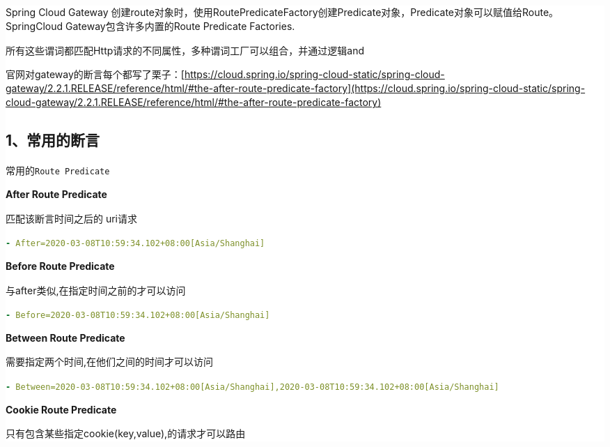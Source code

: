 

Spring Cloud Gateway 创建route对象时，使用RoutePredicateFactory创建Predicate对象，Predicate对象可以赋值给Route。SpringCloud Gateway包含许多内置的Route Predicate Factories.



所有这些谓词都匹配Http请求的不同属性，多种谓词工厂可以组合，并通过逻辑and



官网对gateway的断言每个都写了栗子：[https://cloud.spring.io/spring-cloud-static/spring-cloud-gateway/2.2.1.RELEASE/reference/html/#the-after-route-predicate-factory](https://cloud.spring.io/spring-cloud-static/spring-cloud-gateway/2.2.1.RELEASE/reference/html/#the-after-route-predicate-factory)



## 1、常用的断言


常用的`Route Predicate`



**After Route Predicate**



匹配该断言时间之后的 uri请求



```yaml
- After=2020-03-08T10:59:34.102+08:00[Asia/Shanghai]
```



**Before Route Predicate**



与after类似,在指定时间之前的才可以访问



```yaml
- Before=2020-03-08T10:59:34.102+08:00[Asia/Shanghai]
```



**Between Route Predicate**



需要指定两个时间,在他们之间的时间才可以访问



```yaml
- Between=2020-03-08T10:59:34.102+08:00[Asia/Shanghai],2020-03-08T10:59:34.102+08:00[Asia/Shanghai]
```



**Cookie Route Predicate**



只有包含某些指定cookie(key,value),的请求才可以路由
